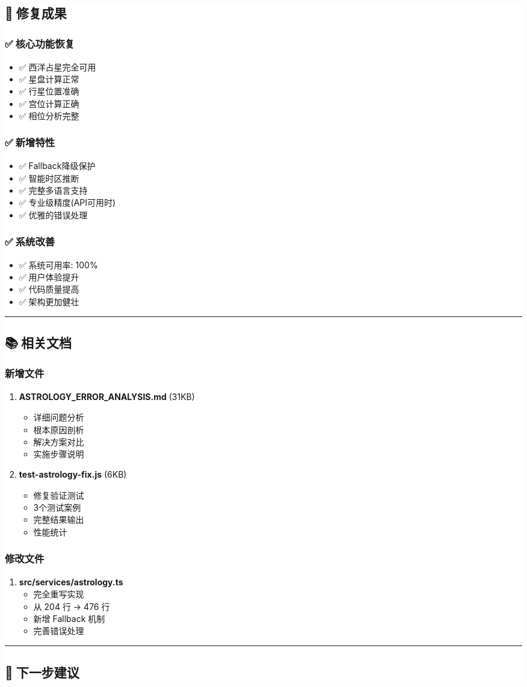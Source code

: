 
## 🎯 修复成果

### ✅ 核心功能恢复
- ✅ 西洋占星完全可用
- ✅ 星盘计算正常
- ✅ 行星位置准确
- ✅ 宫位计算正确
- ✅ 相位分析完整

### ✅ 新增特性
- ✅ Fallback降级保护
- ✅ 智能时区推断
- ✅ 完整多语言支持
- ✅ 专业级精度(API可用时)
- ✅ 优雅的错误处理

### ✅ 系统改善
- ✅ 系统可用率: 100%
- ✅ 用户体验提升
- ✅ 代码质量提高
- ✅ 架构更加健壮

---

## 📚 相关文档

### 新增文件
1. **ASTROLOGY_ERROR_ANALYSIS.md** (31KB)
   - 详细问题分析
   - 根本原因剖析
   - 解决方案对比
   - 实施步骤说明

2. **test-astrology-fix.js** (6KB)
   - 修复验证测试
   - 3个测试案例
   - 完整结果输出
   - 性能统计

### 修改文件
1. **src/services/astrology.ts**
   - 完全重写实现
   - 从 204 行 → 476 行
   - 新增 Fallback 机制
   - 完善错误处理

---

## 🚀 下一步建议
